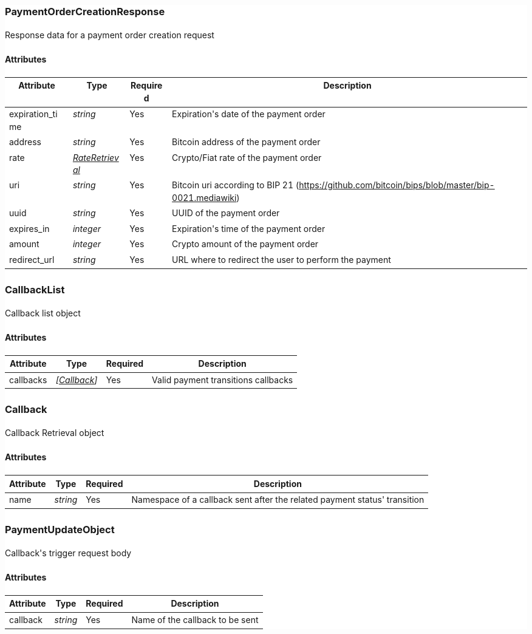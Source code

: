 
### PaymentOrderCreationResponse

Response data for a payment order creation request

#### Attributes

| Attribute | Type | Required | Description |
|-----------|------|----------|-------------|
| expiration_time | _string_ | Yes | Expiration's date of the payment order |
| address | _string_ | Yes | Bitcoin address of the payment order |
| rate | _[RateRetrieval](#rateretrieval)_ | Yes | Crypto/Fiat rate of the payment order |
| uri | _string_ | Yes | Bitcoin uri according to BIP 21 (https://github.com/bitcoin/bips/blob/master/bip-0021.mediawiki) |
| uuid | _string_ | Yes | UUID of the payment order |
| expires_in | _integer_ | Yes | Expiration's time of the payment order |
| amount | _integer_ | Yes | Crypto amount of the payment order |
| redirect_url | _string_ | Yes | URL where to redirect the user to perform the payment |


### CallbackList

Callback list object

#### Attributes

| Attribute | Type | Required | Description |
|-----------|------|----------|-------------|
| callbacks | _[[Callback](#Callback)]_ | Yes | Valid payment transitions callbacks |


### Callback

Callback Retrieval object

#### Attributes

| Attribute | Type | Required | Description |
|-----------|------|----------|-------------|
| name | _string_ | Yes | Namespace of a callback sent after the related payment status' transition |


### PaymentUpdateObject

Callback's trigger request body

#### Attributes

| Attribute | Type | Required | Description |
|-----------|------|----------|-------------|
| callback | _string_ | Yes | Name of the callback to be sent |
